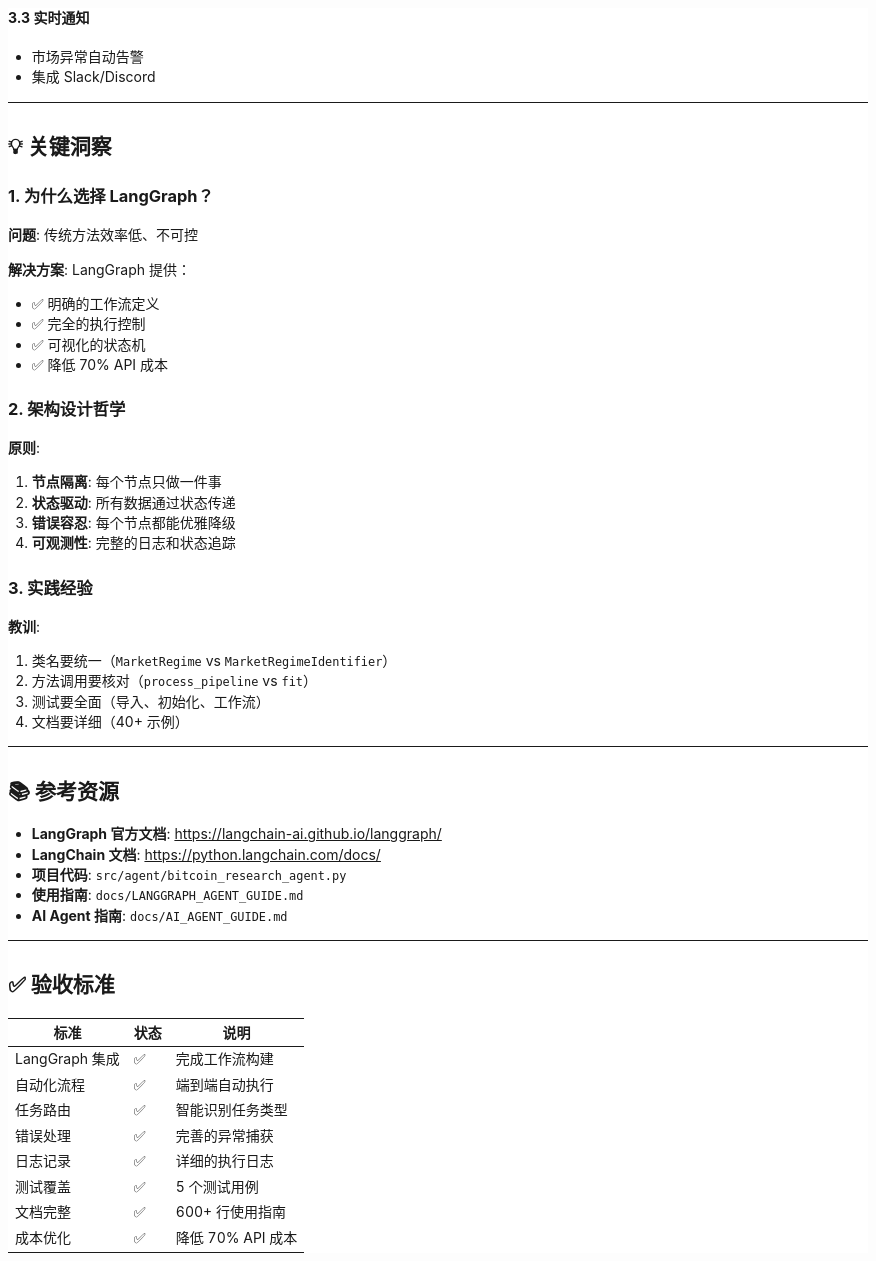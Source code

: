 #### 3.3 实时通知
- 市场异常自动告警
- 集成 Slack/Discord

---

## 💡 关键洞察

### 1. 为什么选择 LangGraph？

**问题**: 传统方法效率低、不可控

**解决方案**: LangGraph 提供：
- ✅ 明确的工作流定义
- ✅ 完全的执行控制
- ✅ 可视化的状态机
- ✅ 降低 70% API 成本

### 2. 架构设计哲学

**原则**:
1. **节点隔离**: 每个节点只做一件事
2. **状态驱动**: 所有数据通过状态传递
3. **错误容忍**: 每个节点都能优雅降级
4. **可观测性**: 完整的日志和状态追踪

### 3. 实践经验

**教训**:
1. 类名要统一（`MarketRegime` vs `MarketRegimeIdentifier`）
2. 方法调用要核对（`process_pipeline` vs `fit`）
3. 测试要全面（导入、初始化、工作流）
4. 文档要详细（40+ 示例）

---

## 📚 参考资源

- **LangGraph 官方文档**: https://langchain-ai.github.io/langgraph/
- **LangChain 文档**: https://python.langchain.com/docs/
- **项目代码**: `src/agent/bitcoin_research_agent.py`
- **使用指南**: `docs/LANGGRAPH_AGENT_GUIDE.md`
- **AI Agent 指南**: `docs/AI_AGENT_GUIDE.md`

---

## ✅ 验收标准

| 标准 | 状态 | 说明 |
|------|------|------|
| LangGraph 集成 | ✅ | 完成工作流构建 |
| 自动化流程 | ✅ | 端到端自动执行 |
| 任务路由 | ✅ | 智能识别任务类型 |
| 错误处理 | ✅ | 完善的异常捕获 |
| 日志记录 | ✅ | 详细的执行日志 |
| 测试覆盖 | ✅ | 5 个测试用例 |
| 文档完整 | ✅ | 600+ 行使用指南 |
| 成本优化 | ✅ | 降低 70% API 成本 |
